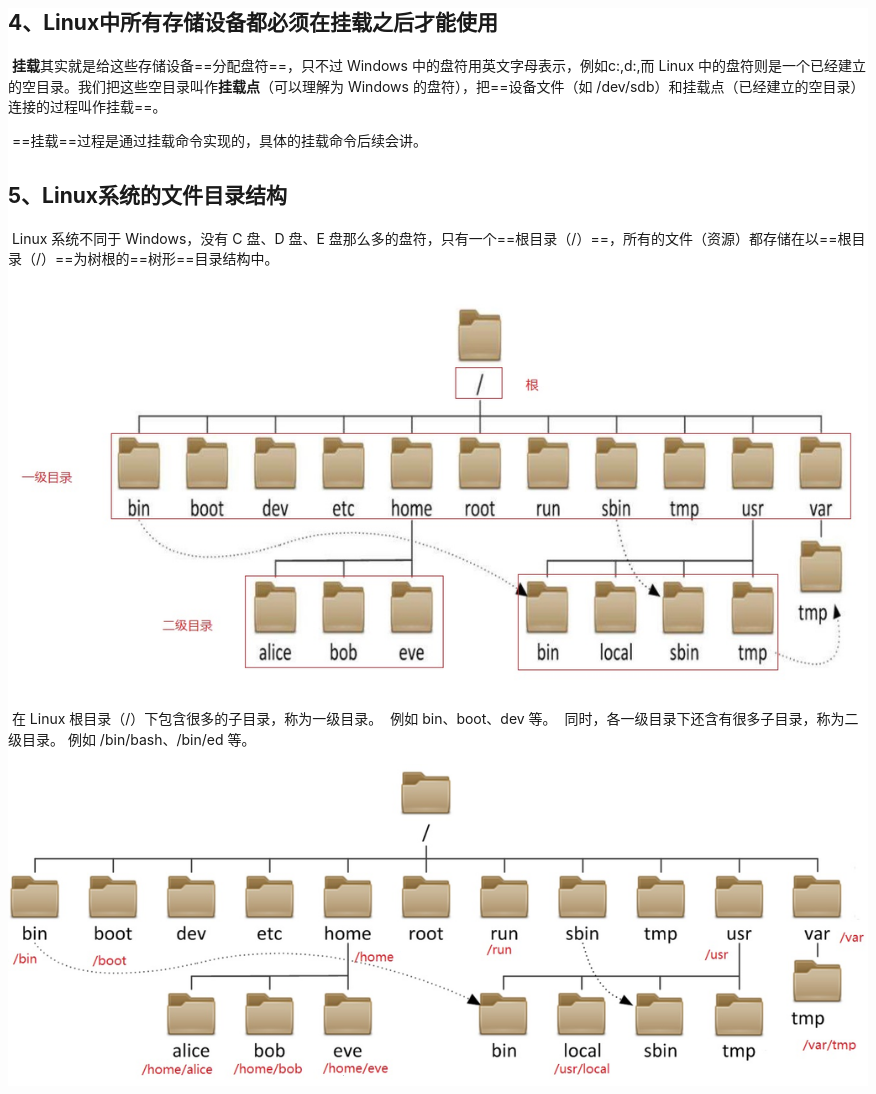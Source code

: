 

## 4、Linux中所有存储设备都必须在挂载之后才能使用

​        **挂载**其实就是给这些存储设备==分配盘符==，只不过 Windows 中的盘符用英文字母表示，例如c:,d:,而 Linux 中的盘符则是一个已经建立的空目录。我们把这些空目录叫作**挂载点**（可以理解为 Windows 的盘符），把==设备文件（如 /dev/sdb）和挂载点（已经建立的空目录）连接的过程叫作挂载==。

​        ==挂载==过程是通过挂载命令实现的，具体的挂载命令后续会讲。

## 5、Linux系统的文件目录结构

​        Linux 系统不同于 Windows，没有 C 盘、D 盘、E 盘那么多的盘符，只有一个==根目录（/）==，所有的文件（资源）都存储在以==根目录（/）==为树根的==树形==目录结构中。

​        <img src="./media/mulu01.jpg" style="width:960px" />

​        在 Linux 根目录（/）下包含很多的子目录，称为一级目录。
​        例如 bin、boot、dev 等。
​        同时，各一级目录下还含有很多子目录，称为二级目录。
​        例如 /bin/bash、/bin/ed 等。



<img src="./media/mulu02.jpg" style="width:960px" />
